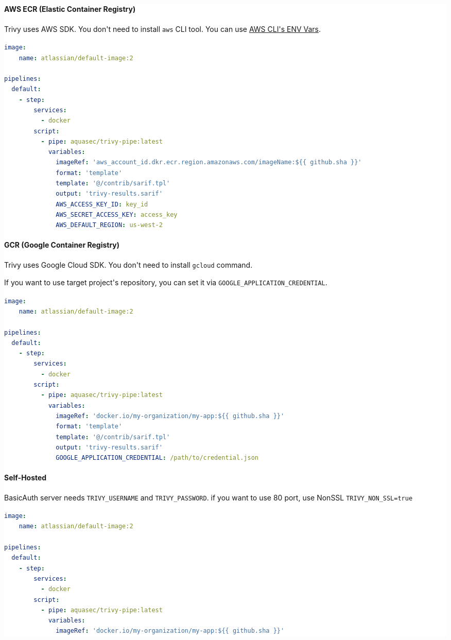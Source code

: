 #### AWS ECR (Elastic Container Registry)
Trivy uses AWS SDK. You don't need to install `aws` CLI tool.
You can use [AWS CLI's ENV Vars][env-var].

[env-var]: https://docs.aws.amazon.com/cli/latest/userguide/cli-configure-envvars.html
```yaml
image: 
    name: atlassian/default-image:2

pipelines:
  default:
    - step:
        services:
          - docker
        script:
          - pipe: aquasec/trivy-pipe:latest
            variables:
              imageRef: 'aws_account_id.dkr.ecr.region.amazonaws.com/imageName:${{ github.sha }}'
              format: 'template'
              template: '@/contrib/sarif.tpl'
              output: 'trivy-results.sarif'
              AWS_ACCESS_KEY_ID: key_id
              AWS_SECRET_ACCESS_KEY: access_key
              AWS_DEFAULT_REGION: us-west-2

```

#### GCR (Google Container Registry)
Trivy uses Google Cloud SDK. You don't need to install `gcloud` command.

If you want to use target project's repository, you can set it via `GOOGLE_APPLICATION_CREDENTIAL`.
```yaml
image: 
    name: atlassian/default-image:2

pipelines:
  default:
    - step:
        services:
          - docker
        script:
          - pipe: aquasec/trivy-pipe:latest
            variables:
              imageRef: 'docker.io/my-organization/my-app:${{ github.sha }}'
              format: 'template'
              template: '@/contrib/sarif.tpl'
              output: 'trivy-results.sarif'
              GOOGLE_APPLICATION_CREDENTIAL: /path/to/credential.json
```

#### Self-Hosted
BasicAuth server needs `TRIVY_USERNAME` and `TRIVY_PASSWORD`.
if you want to use 80 port, use NonSSL `TRIVY_NON_SSL=true`
```yaml
image: 
    name: atlassian/default-image:2

pipelines:
  default:
    - step:
        services:
          - docker
        script:
          - pipe: aquasec/trivy-pipe:latest
            variables:
              imageRef: 'docker.io/my-organization/my-app:${{ github.sha }}'
```

[license]: https://github.com/aquasecurity/trivy-pipe/blob/master/LICENSE
[license-img]: https://img.shields.io/github/license/aquasecurity/trivy-pipe